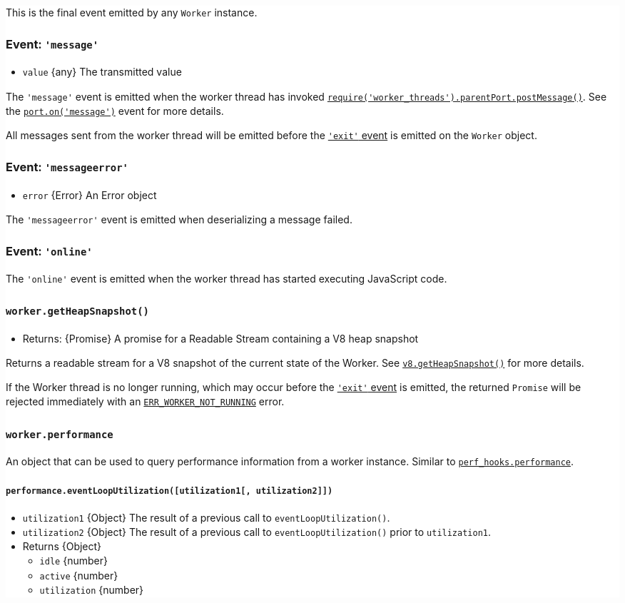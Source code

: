 This is the final event emitted by any `Worker` instance.

### Event: `'message'`


* `value` {any} The transmitted value

The `'message'` event is emitted when the worker thread has invoked
[`require('worker_threads').parentPort.postMessage()`][].
See the [`port.on('message')`][] event for more details.

All messages sent from the worker thread will be emitted before the
[`'exit'` event][] is emitted on the `Worker` object.

### Event: `'messageerror'`


* `error` {Error} An Error object

The `'messageerror'` event is emitted when deserializing a message failed.

### Event: `'online'`


The `'online'` event is emitted when the worker thread has started executing
JavaScript code.

### `worker.getHeapSnapshot()`


* Returns: {Promise} A promise for a Readable Stream containing
  a V8 heap snapshot

Returns a readable stream for a V8 snapshot of the current state of the Worker.
See [`v8.getHeapSnapshot()`][] for more details.

If the Worker thread is no longer running, which may occur before the
[`'exit'` event][] is emitted, the returned `Promise` will be rejected
immediately with an [`ERR_WORKER_NOT_RUNNING`][] error.

### `worker.performance`


An object that can be used to query performance information from a worker
instance. Similar to [`perf_hooks.performance`][].

#### `performance.eventLoopUtilization([utilization1[, utilization2]])`


* `utilization1` {Object} The result of a previous call to
    `eventLoopUtilization()`.
* `utilization2` {Object} The result of a previous call to
    `eventLoopUtilization()` prior to `utilization1`.
* Returns {Object}
  * `idle` {number}
  * `active` {number}
  * `utilization` {number}


[Addons worker support]: addons.md#addons_worker_support
[ECMAScript module loader]: esm.md#esm_data_imports
[HTML structured clone algorithm]: https://developer.mozilla.org/en-US/docs/Web/API/Web_Workers_API/Structured_clone_algorithm
[Signals events]: process.md#process_signal_events
[Web Workers]: https://developer.mozilla.org/en-US/docs/Web/API/Web_Workers_API
[`'close'` event]: #worker_threads_event_close
[`'exit'` event]: #worker_threads_event_exit
[`'online'` event]: #worker_threads_event_online
[`ArrayBuffer`]: https://developer.mozilla.org/en-US/docs/Web/JavaScript/Reference/Global_Objects/ArrayBuffer
[`AsyncResource`]: async_hooks.md#async_hooks_class_asyncresource
[`Buffer.allocUnsafe()`]: buffer.md#buffer_static_method_buffer_allocunsafe_size
[`Buffer`]: buffer.md
[`ERR_MISSING_MESSAGE_PORT_IN_TRANSFER_LIST`]: errors.md#errors_err_missing_message_port_in_transfer_list
[`ERR_WORKER_NOT_RUNNING`]: errors.md#ERR_WORKER_NOT_RUNNING
[`EventTarget`]: https://developer.mozilla.org/en-US/docs/Web/API/EventTarget
[`FileHandle`]: fs.md#fs_class_filehandle
[`KeyObject`]: crypto.md#crypto_class_keyobject
[`MessagePort`]: #worker_threads_class_messageport
[`SharedArrayBuffer`]: https://developer.mozilla.org/en-US/docs/Web/JavaScript/Reference/Global_Objects/SharedArrayBuffer
[`Uint8Array`]: https://developer.mozilla.org/en-US/docs/Web/JavaScript/Reference/Global_Objects/Uint8Array
[`WebAssembly.Module`]: https://developer.mozilla.org/en-US/docs/Web/JavaScript/Reference/Global_Objects/WebAssembly/Module
[`Worker`]: #worker_threads_class_worker
[`cluster` module]: cluster.md
[`data:` URL]: https://developer.mozilla.org/en-US/docs/Web/HTTP/Basics_of_HTTP/Data_URIs
[`fs.close()`]: fs.md#fs_fs_close_fd_callback
[`fs.open()`]: fs.md#fs_fs_open_path_flags_mode_callback
[`markAsUntransferable()`]: #worker_threads_worker_markasuntransferable_object
[`perf_hooks.performance`]: #perf_hooks.md#perf_hooks_perf_hooks_performance
[`perf_hooks` `eventLoopUtilization()`]: perf_hooks.md#perf_hooks_performance_eventlooputilization_utilization1_utilization2
[`port.on('message')`]: #worker_threads_event_message
[`port.onmessage()`]: https://developer.mozilla.org/en-US/docs/Web/API/MessagePort/onmessage
[`port.postMessage()`]: #worker_threads_port_postmessage_value_transferlist
[`process.abort()`]: process.md#process_process_abort
[`process.chdir()`]: process.md#process_process_chdir_directory
[`process.env`]: process.md#process_process_env
[`process.execArgv`]: process.md#process_process_execargv
[`process.exit()`]: process.md#process_process_exit_code
[`process.stderr`]: process.md#process_process_stderr
[`process.stdin`]: process.md#process_process_stdin
[`process.stdout`]: process.md#process_process_stdout
[`process.title`]: process.md#process_process_title
[`require('worker_threads').isMainThread`]: #worker_threads_worker_ismainthread
[`require('worker_threads').parentPort.on('message')`]: #worker_threads_event_message
[`require('worker_threads').parentPort`]: #worker_threads_worker_parentport
[`require('worker_threads').parentPort.postMessage()`]: #worker_threads_worker_postmessage_value_transferlist
[`require('worker_threads').threadId`]: #worker_threads_worker_threadid
[`require('worker_threads').workerData`]: #worker_threads_worker_workerdata
[`trace_events`]: tracing.md
[`v8.getHeapSnapshot()`]: v8.md#v8_v8_getheapsnapshot
[`vm`]: vm.md
[`Worker constructor options`]: #worker_threads_new_worker_filename_options
[`worker.on('message')`]: #worker_threads_event_message_1
[`worker.postMessage()`]: #worker_threads_worker_postmessage_value_transferlist
[`worker.SHARE_ENV`]: #worker_threads_worker_share_env
[`worker.terminate()`]: #worker_threads_worker_terminate
[`worker.threadId`]: #worker_threads_worker_threadid_1
[async-resource-worker-pool]: async_hooks.md#async-resource-worker-pool
[browser `MessagePort`]: https://developer.mozilla.org/en-US/docs/Web/API/MessagePort
[child processes]: child_process.md
[contextified]: vm.md#vm_what_does_it_mean_to_contextify_an_object
[v8.serdes]: v8.md#v8_serialization_api